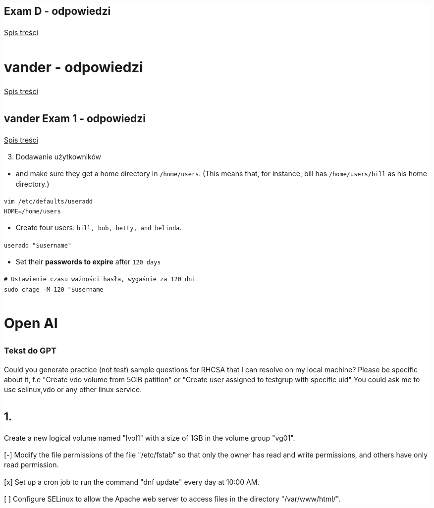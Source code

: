 
## Exam D - odpowiedzi
[Spis treści](#spis-treści)



# vander - odpowiedzi
[Spis treści](#spis-treści)

## vander Exam 1 - odpowiedzi
[Spis treści](#spis-treści)

3. Dodawanie użytkowników

- and make sure they get a home directory in ```/home/users```. (This means that, for instance, bill has ```/home/users/bill``` as his home directory.)
```
vim /etc/defaults/useradd 
HOME=/home/users
```

- Create four users: ```bill, bob, betty, and belinda```. 
```
useradd "$username"
```

- Set their **passwords to expire** after ```120 days``` 
```
# Ustawienie czasu ważności hasła, wygaśnie za 120 dni
sudo chage -M 120 "$username
```

# Open AI

### Tekst do GPT
Could you generate practice (not test) sample questions for RHCSA that I can resolve on my local machine?
Please be specific about it, f.e "Create vdo volume from 5GiB patition" or "Create user assigned to testgrup with specific uid"
You could ask me to use selinux,vdo or any other linux service.

## 1. 
Create a new logical volume named "lvol1" with a size of 1GB in the volume group "vg01".

[-] Modify the file permissions of the file "/etc/fstab" so that only the owner has read and write permissions, and others have only read permission.

[x] Set up a cron job to run the command "dnf update" every day at 10:00 AM.

[ ] Configure SELinux to allow the Apache web server to access files in the directory "/var/www/html/".
